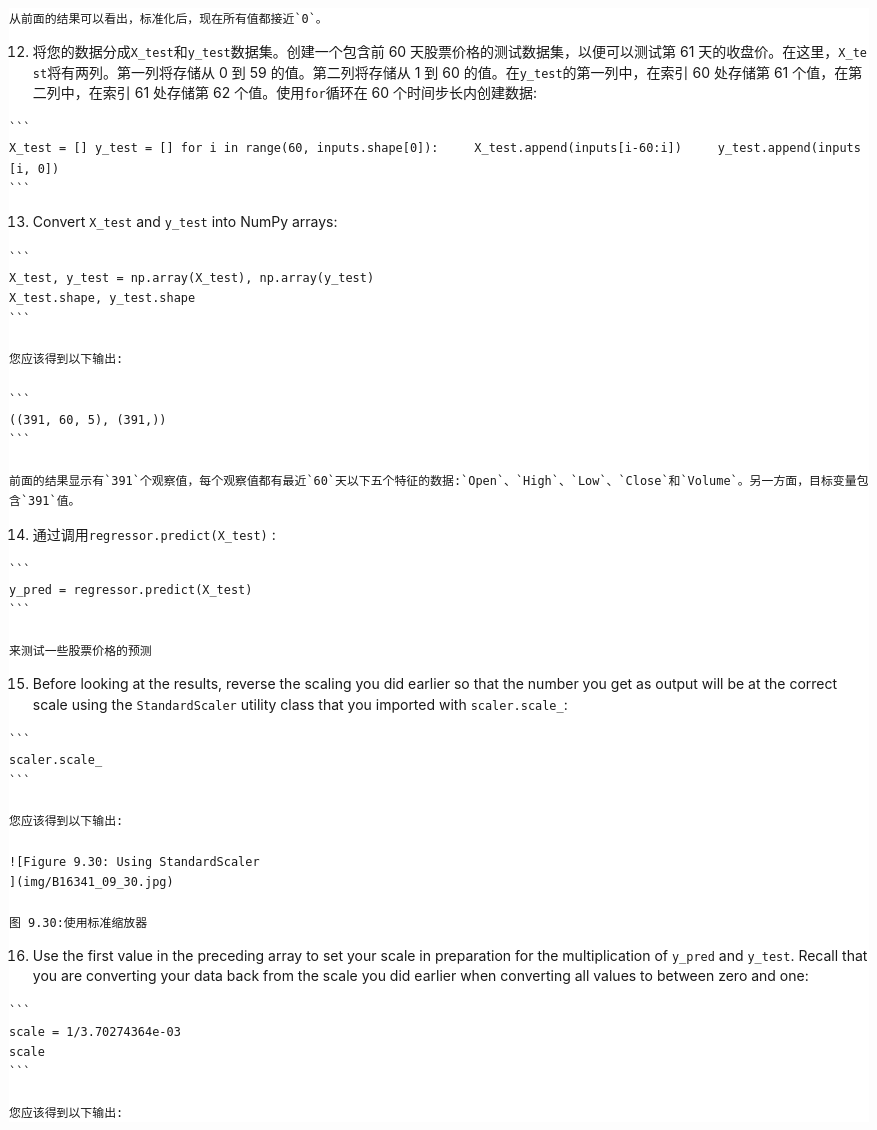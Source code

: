     从前面的结果可以看出，标准化后，现在所有值都接近`0`。

12.  将您的数据分成`X_test`和`y_test`数据集。创建一个包含前 60 天股票价格的测试数据集，以便可以测试第 61 天的收盘价。在这里，`X_test`将有两列。第一列将存储从 0 到 59 的值。第二列将存储从 1 到 60 的值。在`y_test`的第一列中，在索引 60 处存储第 61 个值，在第二列中，在索引 61 处存储第 62 个值。使用`for`循环在 60 个时间步长内创建数据:

    ```
    X_test = [] y_test = [] for i in range(60, inputs.shape[0]):     X_test.append(inputs[i-60:i])     y_test.append(inputs[i, 0])
    ```

13.  Convert `X_test` and `y_test` into NumPy arrays:

    ```
    X_test, y_test = np.array(X_test), np.array(y_test)
    X_test.shape, y_test.shape
    ```

    您应该得到以下输出:

    ```
    ((391, 60, 5), (391,))
    ```

    前面的结果显示有`391`个观察值，每个观察值都有最近`60`天以下五个特征的数据:`Open`、`High`、`Low`、`Close`和`Volume`。另一方面，目标变量包含`391`值。

14.  通过调用`regressor.predict(X_test)` :

    ```
    y_pred = regressor.predict(X_test)
    ```

    来测试一些股票价格的预测
15.  Before looking at the results, reverse the scaling you did earlier so that the number you get as output will be at the correct scale using the `StandardScaler` utility class that you imported with `scaler.scale_`:

    ```
    scaler.scale_
    ```

    您应该得到以下输出:

    ![Figure 9.30: Using StandardScaler
    ](img/B16341_09_30.jpg)

    图 9.30:使用标准缩放器

16.  Use the first value in the preceding array to set your scale in preparation for the multiplication of `y_pred` and `y_test`. Recall that you are converting your data back from the scale you did earlier when converting all values to between zero and one:

    ```
    scale = 1/3.70274364e-03
    scale
    ```

    您应该得到以下输出:
